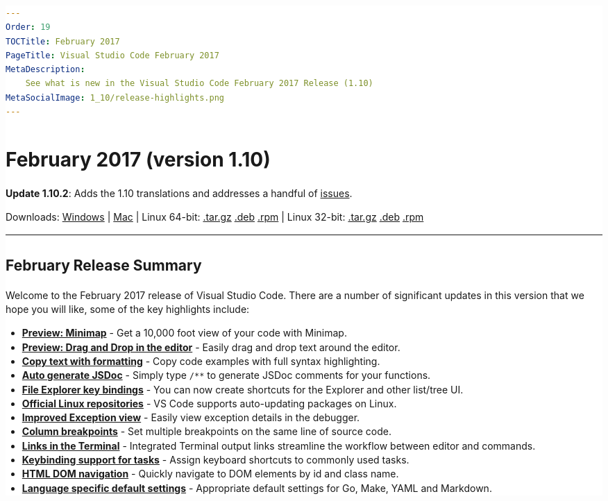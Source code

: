 ```yaml
---
Order: 19
TOCTitle: February 2017
PageTitle: Visual Studio Code February 2017
MetaDescription:
    See what is new in the Visual Studio Code February 2017 Release (1.10)
MetaSocialImage: 1_10/release-highlights.png
---
```


# February 2017 (version 1.10)

**Update 1.10.2**: Adds the 1.10 translations and addresses a handful of
[issues](HTTPS://github.com/Microsoft/vscode/milestone/38?closed=1).

Downloads:
[Windows](HTTPS://vscode-update.azurewebsites.net/1.10.2/win32/stable) |
[Mac](HTTPS://vscode-update.azurewebsites.net/1.10.2/darwin/stable) | Linux
64-bit:
[.tar.gz](HTTPS://vscode-update.azurewebsites.net/1.10.2/linux-x64/stable)
[.deb](HTTPS://vscode-update.azurewebsites.net/1.10.2/linux-deb-x64/stable)
[.rpm](HTTPS://vscode-update.azurewebsites.net/1.10.2/linux-rpm-x64/stable) |
Linux 32-bit:
[.tar.gz](HTTPS://vscode-update.azurewebsites.net/1.10.2/linux-ia32/stable)
[.deb](HTTPS://vscode-update.azurewebsites.net/1.10.2/linux-deb-ia32/stable)
[.rpm](HTTPS://vscode-update.azurewebsites.net/1.10.2/linux-rpm-ia32/stable)

---

## February Release Summary

Welcome to the February 2017 release of Visual Studio Code. There are a number
of significant updates in this version that we hope you will like, some of the
key highlights include:

-   **[Preview: Minimap](#preview-minimap)** - Get a 10,000 foot view of your
    code with Minimap.
-   **[Preview: Drag and Drop in the editor](#preview-drag-and-drop-selected-text)** -
    Easily drag and drop text around the editor.
-   **[Copy text with formatting](#copy-with-syntax-highlighting)** - Copy code
    examples with full syntax highlighting.
-   **[Auto generate JSDoc](#auto-jsdoc-comments)** - Simply type `/**` to
    generate JSDoc comments for your functions.
-   **[File Explorer key bindings](#configurable-explorer-key-bindings)** - You
    can now create shortcuts for the Explorer and other list/tree UI.
-   **[Official Linux repositories](#official-signed-repositories-for-linux)** -
    VS Code supports auto-updating packages on Linux.
-   **[Improved Exception view](#improved-exception-experience)** - Easily view
    exception details in the debugger.
-   **[Column breakpoints](#column-breakpoints)** - Set multiple breakpoints on
    the same line of source code.
-   **[Links in the Terminal](#links-in-the-terminal)** - Integrated Terminal
    output links streamline the workflow between editor and commands.
-   **[Keybinding support for tasks](#key-bindings-per-task)** - Assign keyboard
    shortcuts to commonly used tasks.
-   **[HTML DOM navigation](#html)** - Quickly navigate to DOM elements by id
    and class name.
-   **[Language specific default settings](#go-make-yaml-markdown)** -
    Appropriate default settings for Go, Make, YAML and Markdown.
